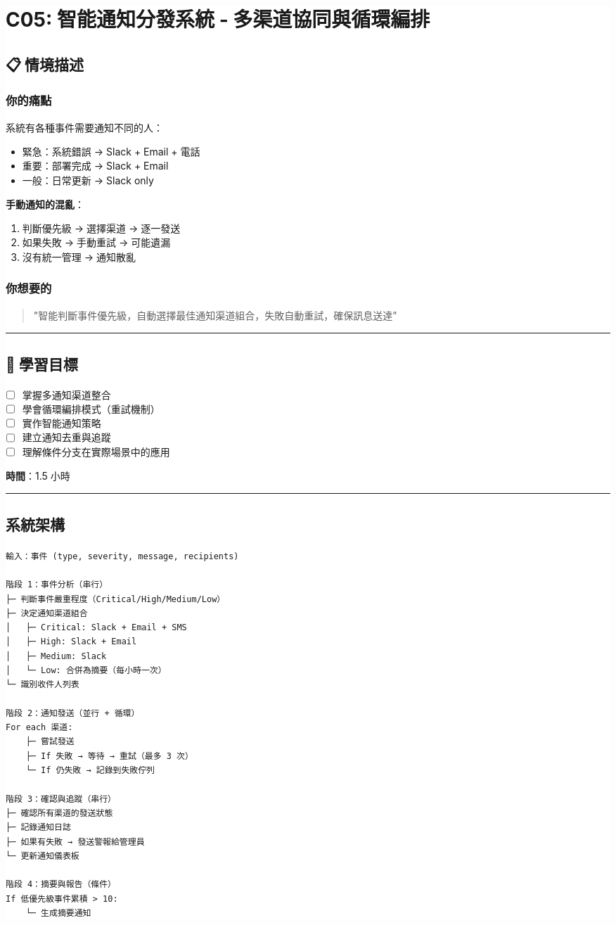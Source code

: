# C05: 智能通知分發系統 - 多渠道協同與循環編排

## 📋 情境描述

### 你的痛點

系統有各種事件需要通知不同的人：
- 緊急：系統錯誤 → Slack + Email + 電話
- 重要：部署完成 → Slack + Email
- 一般：日常更新 → Slack only

**手動通知的混亂**：
1. 判斷優先級 → 選擇渠道 → 逐一發送
2. 如果失敗 → 手動重試 → 可能遺漏
3. 沒有統一管理 → 通知散亂

### 你想要的

> "智能判斷事件優先級，自動選擇最佳通知渠道組合，失敗自動重試，確保訊息送達"

---

## 🎯 學習目標

- [ ] 掌握多通知渠道整合
- [ ] 學會循環編排模式（重試機制）
- [ ] 實作智能通知策略
- [ ] 建立通知去重與追蹤
- [ ] 理解條件分支在實際場景中的應用

**時間**：1.5 小時

---

## 系統架構

```
輸入：事件 (type, severity, message, recipients)

階段 1：事件分析（串行）
├─ 判斷事件嚴重程度（Critical/High/Medium/Low）
├─ 決定通知渠道組合
│   ├─ Critical: Slack + Email + SMS
│   ├─ High: Slack + Email
│   ├─ Medium: Slack
│   └─ Low: 合併為摘要（每小時一次）
└─ 識別收件人列表

階段 2：通知發送（並行 + 循環）
For each 渠道:
    ├─ 嘗試發送
    ├─ If 失敗 → 等待 → 重試（最多 3 次）
    └─ If 仍失敗 → 記錄到失敗佇列

階段 3：確認與追蹤（串行）
├─ 確認所有渠道的發送狀態
├─ 記錄通知日誌
├─ 如果有失敗 → 發送警報給管理員
└─ 更新通知儀表板

階段 4：摘要與報告（條件）
If 低優先級事件累積 > 10:
    └─ 生成摘要通知
```